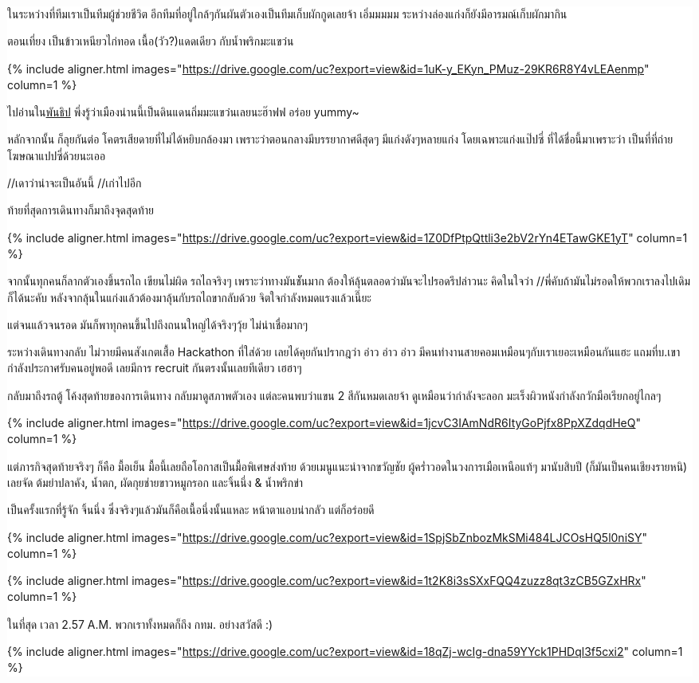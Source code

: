 ในระหว่างที่ทีมเราเป็นทีมผู้ช่วยชีวิต อีกทีมที่อยู่ใกล้ๆกันผันตัวเองเป็นทีมเก็บผักกูดเลยจ้า เอิ่มมมมม ระหว่างล่องแก่งก็ยังมีอารมณ์เก็บผักมากิน

ตอนเที่ยง เป็นข้าวเหนียวไก่ทอด เนื้อ(วัว?)แดดเดียว กับน้ำพริกมะแขว๋น

{% include aligner.html images="https://drive.google.com/uc?export=view&id=1uK-y_EKyn_PMuz-29KR6R8Y4vLEAenmp" column=1 %}

ไปอ่านใน[พันธิป](https://pantip.com/topic/31448750) พึ่งรู้ว่าเมืองน่านนี้เป็นดินแดนถิ่มมะแขว๋นเลยนะฮ๊าฟฟ อร่อย yummy~

หลักจากนั้น ก็ลุยกันต่อ โคตรเสียดายที่ไม่ได้หยิบกล้องมา เพราะว่าตอนกลางมีบรรยากาศดีสุดๆ มีแก่งดังๆหลายแก่ง โดยเฉพาะแก่งแป๊ปซี่ ที่ได้ชื่อนี้มาเพราะว่า เป็นที่ที่ถ่ายโฆษณาแปปซี่ด้วยนะเออ

//เดาว่าน่าจะเป็นอันนี้ //เก่าไปอีก

<div class="video-container">
    <iframe class="video" src="https://www.youtube.com/embed/hqUv8gSbErg" frameborder="0" scrolling="no" webkitAllowFullScreen mozallowfullscreen allowFullScreen></iframe>
</div>

ท้ายที่สุดการเดินทางก็มาถึงจุดสุดท้าย

{% include aligner.html images="https://drive.google.com/uc?export=view&id=1Z0DfPtpQttli3e2bV2rYn4ETawGKE1yT" column=1 %}

จากนั้นทุกคนก็ลากตัวเองขึ้นรถไถ เขียนไม่ผิด รถไถจริงๆ เพราะว่าทางมันชัันมาก ต้องให้ลุ้นตลอดว่ามันจะไปรอดรึปล่าวนะ คิดในใจว่า //พี่คับถ้ามันไม่รอดให้พวกเราลงไปเดิมก็ได้นะคับ หลังจากลุ้นในแก่งแล้วต้องมาลุ้นกับรถไถขากลับด้วย จิตใจกำลังหมดแรงแล้วเนี๊ยะ

แต่จนแล้วจนรอด มันก็พาทุกคนขึ้นไปถึงถนนใหญ่ได้จริงๆวุ้ย ไม่น่าเชื่อมากๆ

ระหว่างเดินทางกลับ ไม่วายมีคนสังเกตเสื้อ Hackathon ที่ใส่ด้วย เลยได้คุยกันปรากฎว่า อ่าว อ่าว อ่าว มีคนทำงานสายคอมเหมือนๆกับเราเยอะเหมือนกันแฮะ แถมที่บ.เขากำลังประกาศรับคนอยู่พอดี เลยมีการ recruit กันตรงนั้นเลยทีเดียว เฮฮาๆ

กลับมาถึงรถตู้ โค้งสุดท้ายของการเดินทาง กลับมาดูสภาพตัวเอง แต่ละคนพบว่าแขน 2 สีกันหมดเลยจ้า ดูเหมือนว่ากำลังจะลอก มะเร็งผิวหนังกำลังกวักมือเรียกอยู่ไกลๆ

{% include aligner.html images="https://drive.google.com/uc?export=view&id=1jcvC3IAmNdR6ItyGoPjfx8PpXZdqdHeQ" column=1 %}

แต่ภารกิจสุดท้ายจริงๆ ก็คือ มื้อเย็น มื้อนี้เลยถือโอกาสเป็นมื้อพิเศษส่งท้าย ด้วยเมนูแนะนำจากขวัญชัย ผู้คร่ำวอดในวงการเมือเหนือแท้ๆ มานับสิบปี (ก็มันเป็นคนเชียงรายหนิ) เลยจัด ต้มยำปลาคัง, น้ำตก, ผัดกุยช่ายขาวหมูกรอก และจิ้นนึ่ง & น้ำพริกข่า

เป็นครั้งแรกที่รู้จัก จิ้นนึ่ง ซึ่งจริงๆแล้วมันก็คือเนื้อนึ่งนั้นแหละ หน้าตาแอบน่ากลัว แต่ก็อร่อยดี

{% include aligner.html images="https://drive.google.com/uc?export=view&id=1SpjSbZnbozMkSMi484LJCOsHQ5l0niSY" column=1 %}

{% include aligner.html images="https://drive.google.com/uc?export=view&id=1t2K8i3sSXxFQQ4zuzz8qt3zCB5GZxHRx" column=1 %}

ในที่สุด เวลา 2.57 A.M. พวกเราทั้งหมดก็ถึง กทม. อย่างสวัสดี :)

{% include aligner.html images="https://drive.google.com/uc?export=view&id=18qZj-wcIg-dna59YYck1PHDql3f5cxi2" column=1 %}
